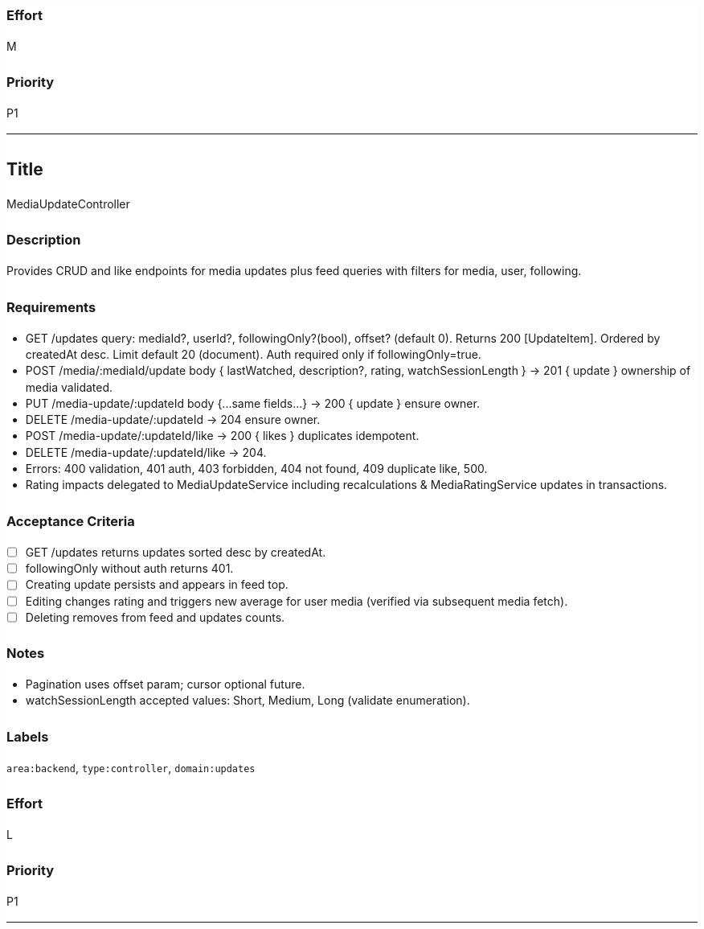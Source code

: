 ### Effort
M

### Priority
P1

---
## Title
MediaUpdateController

### Description
Provides CRUD and like endpoints for media updates plus feed queries with filters for media, user, following.

### Requirements
- GET /updates query: mediaId?, userId?, followingOnly?(bool), offset? (default 0). Returns 200 [UpdateItem]. Ordered by createdAt desc. Limit default 20 (document). Auth required only if followingOnly=true.
- POST /media/:mediaId/update body { lastWatched, description?, rating, watchSessionLength } -> 201 { update } ownership of media validated.
- PUT /media-update/:updateId body {...same fields...} -> 200 { update } ensure owner.
- DELETE /media-update/:updateId -> 204 ensure owner.
- POST /media-update/:updateId/like -> 200 { likes } duplicates idempotent.
- DELETE /media-update/:updateId/like -> 204.
- Errors: 400 validation, 401 auth, 403 forbidden, 404 not found, 409 duplicate like, 500.
- Rating impacts delegated to MediaUpdateService including recalculations & MediaRatingService updates in transactions.

### Acceptance Criteria
- [ ] GET /updates returns updates sorted desc by createdAt.
- [ ] followingOnly without auth returns 401.
- [ ] Creating update persists and appears in feed top.
- [ ] Editing changes rating and triggers new average for user media (verified via subsequent media fetch).
- [ ] Deleting removes from feed and updates counts.

### Notes
- Pagination uses offset param; cursor optional future.
- watchSessionLength accepted values: Short, Medium, Long (validate enumeration).

### Labels
`area:backend`, `type:controller`, `domain:updates`

### Effort
L

### Priority
P1

---